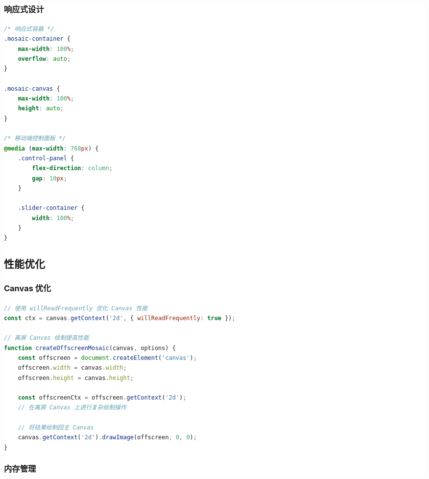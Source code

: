### 响应式设计

```css
/* 响应式容器 */
.mosaic-container {
	max-width: 100%;
	overflow: auto;
}

.mosaic-canvas {
	max-width: 100%;
	height: auto;
}

/* 移动端控制面板 */
@media (max-width: 768px) {
	.control-panel {
		flex-direction: column;
		gap: 10px;
	}

	.slider-container {
		width: 100%;
	}
}
```

## 性能优化

### Canvas 优化

```javascript
// 使用 willReadFrequently 优化 Canvas 性能
const ctx = canvas.getContext('2d', { willReadFrequently: true });

// 离屏 Canvas 绘制提高性能
function createOffscreenMosaic(canvas, options) {
	const offscreen = document.createElement('canvas');
	offscreen.width = canvas.width;
	offscreen.height = canvas.height;

	const offscreenCtx = offscreen.getContext('2d');
	// 在离屏 Canvas 上进行复杂绘制操作

	// 将结果绘制回主 Canvas
	canvas.getContext('2d').drawImage(offscreen, 0, 0);
}
```

### 内存管理

